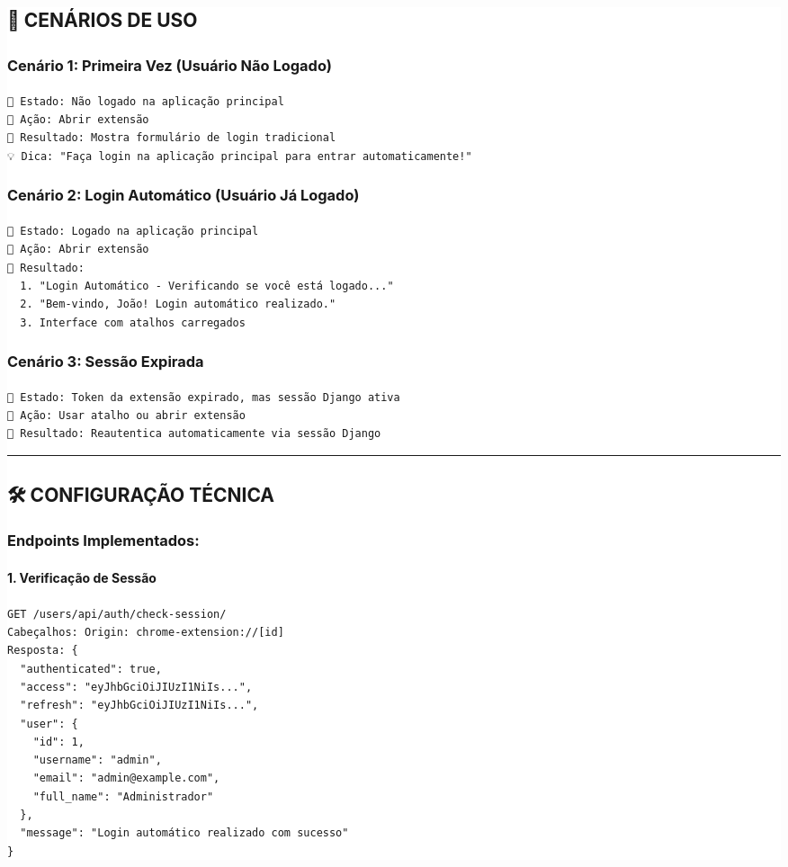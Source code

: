 
## 🎯 CENÁRIOS DE USO

### **Cenário 1: Primeira Vez (Usuário Não Logado)**
```
👤 Estado: Não logado na aplicação principal
🔧 Ação: Abrir extensão
📱 Resultado: Mostra formulário de login tradicional
💡 Dica: "Faça login na aplicação principal para entrar automaticamente!"
```

### **Cenário 2: Login Automático (Usuário Já Logado)**
```
👤 Estado: Logado na aplicação principal
🔧 Ação: Abrir extensão
📱 Resultado: 
  1. "Login Automático - Verificando se você está logado..."
  2. "Bem-vindo, João! Login automático realizado."
  3. Interface com atalhos carregados
```

### **Cenário 3: Sessão Expirada**
```
👤 Estado: Token da extensão expirado, mas sessão Django ativa
🔧 Ação: Usar atalho ou abrir extensão
📱 Resultado: Reautentica automaticamente via sessão Django
```

---

## 🛠️ CONFIGURAÇÃO TÉCNICA

### **Endpoints Implementados:**

#### **1. Verificação de Sessão**
```
GET /users/api/auth/check-session/
Cabeçalhos: Origin: chrome-extension://[id]
Resposta: {
  "authenticated": true,
  "access": "eyJhbGciOiJIUzI1NiIs...",
  "refresh": "eyJhbGciOiJIUzI1NiIs...",
  "user": {
    "id": 1,
    "username": "admin",
    "email": "admin@example.com",
    "full_name": "Administrador"
  },
  "message": "Login automático realizado com sucesso"
}
```
